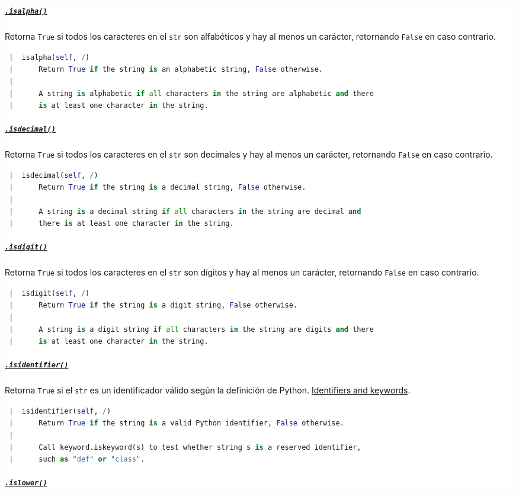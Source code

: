 ##### [`.isalpha()`](https://docs.python.org/3/library/stdtypes.html#str.isalpha)

Retorna ``True`` si todos los caracteres en el ``str`` son alfabéticos y hay al menos un carácter, retornando ``False`` en caso contrario.

````python
 |  isalpha(self, /)
 |      Return True if the string is an alphabetic string, False otherwise.
 |      
 |      A string is alphabetic if all characters in the string are alphabetic and there
 |      is at least one character in the string.
````

##### [``.isdecimal()``](https://docs.python.org/3/library/stdtypes.html#str.isdecimal)

Retorna ``True`` si todos los caracteres en el ``str`` son decimales y hay al menos un carácter, retornando ``False`` en caso contrario.

````python
 |  isdecimal(self, /)
 |      Return True if the string is a decimal string, False otherwise.
 |      
 |      A string is a decimal string if all characters in the string are decimal and
 |      there is at least one character in the string.
````

##### [``.isdigit()``](https://docs.python.org/3/library/stdtypes.html#str.isdigit)

Retorna ``True`` si todos los caracteres en el ``str`` son dígitos y hay al menos un carácter, retornando ``False`` en caso contrario.

````python
 |  isdigit(self, /)
 |      Return True if the string is a digit string, False otherwise.
 |      
 |      A string is a digit string if all characters in the string are digits and there
 |      is at least one character in the string.
````

##### [``.isidentifier()``](https://docs.python.org/3/library/stdtypes.html#str.isidentifier)

Retorna ``True`` si el ``str`` es un identificador válido según la definición de Python. [Identifiers and keywords](https://docs.python.org/3/reference/lexical_analysis.html#identifiers).

````python
 |  isidentifier(self, /)
 |      Return True if the string is a valid Python identifier, False otherwise.
 |      
 |      Call keyword.iskeyword(s) to test whether string s is a reserved identifier,
 |      such as "def" or "class".
````

##### [``.islower()``](https://docs.python.org/3/library/stdtypes.html#str.islower)
